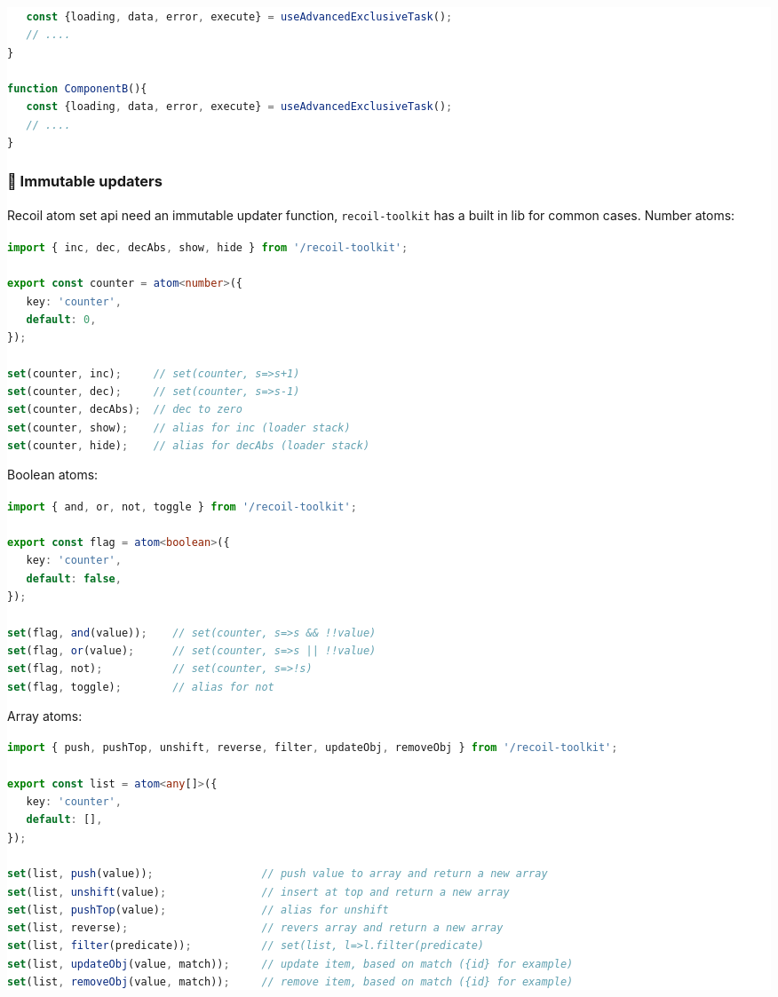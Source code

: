 ```typescript
   const {loading, data, error, execute} = useAdvancedExclusiveTask();
   // ....
}

function ComponentB(){
   const {loading, data, error, execute} = useAdvancedExclusiveTask();
   // ....
}
```
### :wrench: Immutable updaters
Recoil atom set api need an immutable updater function, `recoil-toolkit` has a built in lib for common cases.
Number atoms:
```typescript
import { inc, dec, decAbs, show, hide } from '/recoil-toolkit';

export const counter = atom<number>({
   key: 'counter',
   default: 0,
});

set(counter, inc);     // set(counter, s=>s+1)
set(counter, dec);     // set(counter, s=>s-1)
set(counter, decAbs);  // dec to zero
set(counter, show);    // alias for inc (loader stack)
set(counter, hide);    // alias for decAbs (loader stack)
```
Boolean atoms:
```typescript
import { and, or, not, toggle } from '/recoil-toolkit';

export const flag = atom<boolean>({
   key: 'counter',
   default: false,
});

set(flag, and(value));    // set(counter, s=>s && !!value)
set(flag, or(value);      // set(counter, s=>s || !!value)
set(flag, not);           // set(counter, s=>!s)
set(flag, toggle);        // alias for not
```
Array atoms:
```typescript
import { push, pushTop, unshift, reverse, filter, updateObj, removeObj } from '/recoil-toolkit';

export const list = atom<any[]>({
   key: 'counter',
   default: [],
});

set(list, push(value));                 // push value to array and return a new array
set(list, unshift(value);               // insert at top and return a new array
set(list, pushTop(value);               // alias for unshift
set(list, reverse);                     // revers array and return a new array
set(list, filter(predicate));           // set(list, l=>l.filter(predicate)
set(list, updateObj(value, match));     // update item, based on match ({id} for example)
set(list, removeObj(value, match));     // remove item, based on match ({id} for example)
```
